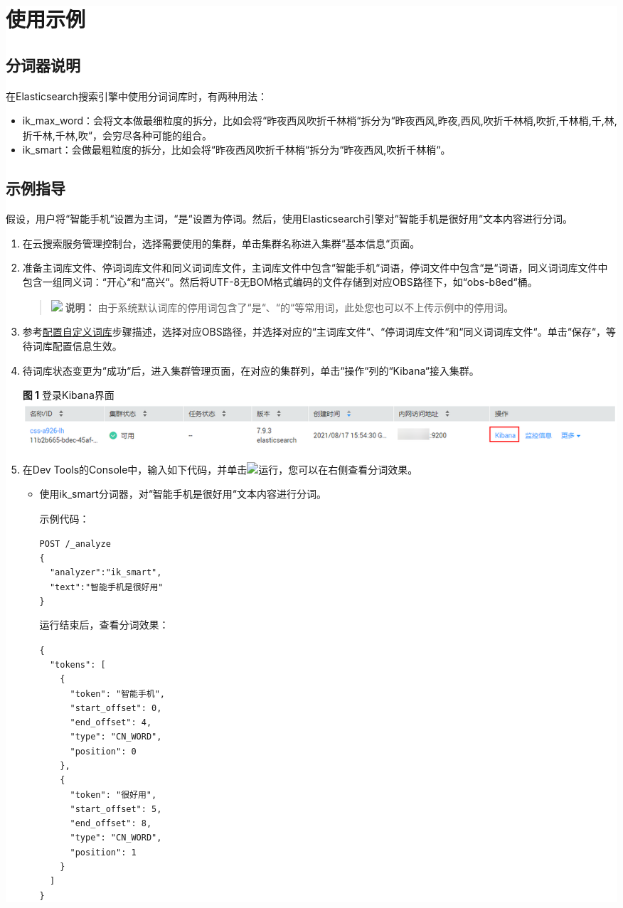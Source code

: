 # 使用示例<a name="css_01_0036"></a>

## 分词器说明<a name="section421869104915"></a>

在Elasticsearch搜索引擎中使用分词词库时，有两种用法：

-   ik\_max\_word：会将文本做最细粒度的拆分，比如会将“昨夜西风吹折千林梢“拆分为“昨夜西风,昨夜,西风,吹折千林梢,吹折,千林梢,千,林,折千林,千林,吹“，会穷尽各种可能的组合。
-   ik\_smart：会做最粗粒度的拆分，比如会将“昨夜西风吹折千林梢“拆分为“昨夜西风,吹折千林梢“。

## 示例指导<a name="section1441321334917"></a>

假设，用户将“智能手机“设置为主词，“是“设置为停词。然后，使用Elasticsearch引擎对“智能手机是很好用“文本内容进行分词。

1.  在云搜索服务管理控制台，选择需要使用的集群，单击集群名称进入集群“基本信息“页面。
2.  准备主词库文件、停词词库文件和同义词词库文件，主词库文件中包含“智能手机“词语，停词文件中包含“是“词语，同义词词库文件中包含一组同义词：“开心“和“高兴“。然后将UTF-8无BOM格式编码的文件存储到对应OBS路径下，如“obs-b8ed“桶。

    >![](public_sys-resources/icon-note.gif) **说明：** 
    >由于系统默认词库的停用词包含了“是“、“的“等常用词，此处您也可以不上传示例中的停用词。

3.  参考[配置自定义词库](配置自定义词库.md#section1869441516575)步骤描述，选择对应OBS路径，并选择对应的“主词库文件“、“停词词库文件“和“同义词词库文件“。单击“保存“，等待词库配置信息生效。
4.  待词库状态变更为“成功“后，进入集群管理页面，在对应的集群列，单击“操作“列的“Kibana“接入集群。

    **图 1**  登录Kibana界面<a name="fig143761630178"></a>  
    ![](figures/登录Kibana界面.png "登录Kibana界面")

5.  在Dev Tools的Console中，输入如下代码，并单击![](figures/icon-run.png)运行，您可以在右侧查看分词效果。
    -   使用ik\_smart分词器，对“智能手机是很好用“文本内容进行分词。

        示例代码：

        ```
        POST /_analyze
        {
          "analyzer":"ik_smart",
          "text":"智能手机是很好用"
        }
        ```

        运行结束后，查看分词效果：

        ```
        {
          "tokens": [
            {
              "token": "智能手机",
              "start_offset": 0,
              "end_offset": 4,
              "type": "CN_WORD",
              "position": 0
            },
            {
              "token": "很好用",
              "start_offset": 5,
              "end_offset": 8,
              "type": "CN_WORD",
              "position": 1
            }
          ]
        }
        ```